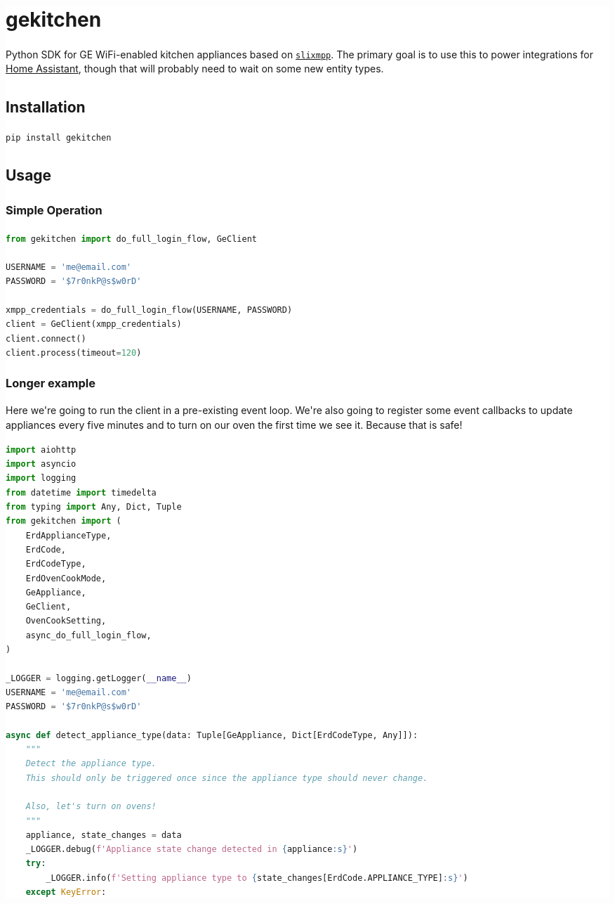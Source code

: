 # gekitchen
Python SDK for GE WiFi-enabled kitchen appliances based on [`slixmpp`](https://slixmpp.readthedocs.io/).
The primary goal is to use this to power integrations for [Home Assistant](https://www.home-assistant.io/), though that
will probably need to wait on some new entity types.   

## Installation
```pip install gekitchen```

## Usage
### Simple Operation
```python
from gekitchen import do_full_login_flow, GeClient

USERNAME = 'me@email.com'
PASSWORD = '$7r0nkP@s$w0rD'

xmpp_credentials = do_full_login_flow(USERNAME, PASSWORD)
client = GeClient(xmpp_credentials)
client.connect()
client.process(timeout=120)
```

### Longer example
Here we're going to run the client in a pre-existing event loop.  We're also going to register some event callbacks
to update appliances every five minutes and to turn on our oven the first time we see it.  Because that is safe!
```python
import aiohttp
import asyncio
import logging
from datetime import timedelta
from typing import Any, Dict, Tuple
from gekitchen import (
    ErdApplianceType,
    ErdCode,
    ErdCodeType,
    ErdOvenCookMode,
    GeAppliance,
    GeClient,
    OvenCookSetting,
    async_do_full_login_flow,
)

_LOGGER = logging.getLogger(__name__)
USERNAME = 'me@email.com'
PASSWORD = '$7r0nkP@s$w0rD'

async def detect_appliance_type(data: Tuple[GeAppliance, Dict[ErdCodeType, Any]]):
    """
    Detect the appliance type.
    This should only be triggered once since the appliance type should never change.

    Also, let's turn on ovens!
    """
    appliance, state_changes = data
    _LOGGER.debug(f'Appliance state change detected in {appliance:s}')
    try:
        _LOGGER.info(f'Setting appliance type to {state_changes[ErdCode.APPLIANCE_TYPE]:s}')
    except KeyError:
```